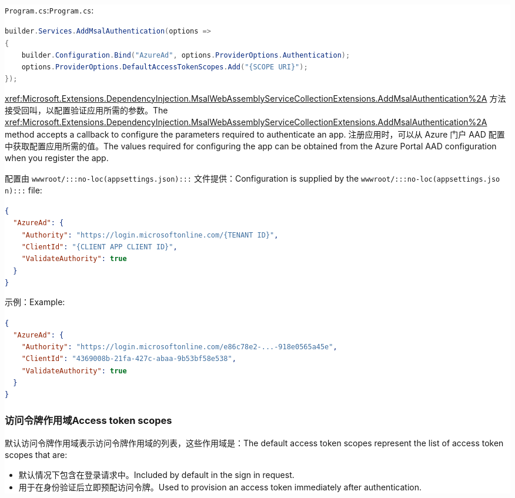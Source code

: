 <span data-ttu-id="52bac-251">`Program.cs`:</span><span class="sxs-lookup"><span data-stu-id="52bac-251">`Program.cs`:</span></span>

```csharp
builder.Services.AddMsalAuthentication(options =>
{
    builder.Configuration.Bind("AzureAd", options.ProviderOptions.Authentication);
    options.ProviderOptions.DefaultAccessTokenScopes.Add("{SCOPE URI}");
});
```

<span data-ttu-id="52bac-252"><xref:Microsoft.Extensions.DependencyInjection.MsalWebAssemblyServiceCollectionExtensions.AddMsalAuthentication%2A> 方法接受回叫，以配置验证应用所需的参数。</span><span class="sxs-lookup"><span data-stu-id="52bac-252">The <xref:Microsoft.Extensions.DependencyInjection.MsalWebAssemblyServiceCollectionExtensions.AddMsalAuthentication%2A> method accepts a callback to configure the parameters required to authenticate an app.</span></span> <span data-ttu-id="52bac-253">注册应用时，可以从 Azure 门户 AAD 配置中获取配置应用所需的值。</span><span class="sxs-lookup"><span data-stu-id="52bac-253">The values required for configuring the app can be obtained from the Azure Portal AAD configuration when you register the app.</span></span>

<span data-ttu-id="52bac-254">配置由 `wwwroot/:::no-loc(appsettings.json):::` 文件提供：</span><span class="sxs-lookup"><span data-stu-id="52bac-254">Configuration is supplied by the `wwwroot/:::no-loc(appsettings.json):::` file:</span></span>

```json
{
  "AzureAd": {
    "Authority": "https://login.microsoftonline.com/{TENANT ID}",
    "ClientId": "{CLIENT APP CLIENT ID}",
    "ValidateAuthority": true
  }
}
```

<span data-ttu-id="52bac-255">示例：</span><span class="sxs-lookup"><span data-stu-id="52bac-255">Example:</span></span>

```json
{
  "AzureAd": {
    "Authority": "https://login.microsoftonline.com/e86c78e2-...-918e0565a45e",
    "ClientId": "4369008b-21fa-427c-abaa-9b53bf58e538",
    "ValidateAuthority": true
  }
}
```

### <a name="access-token-scopes"></a><span data-ttu-id="52bac-256">访问令牌作用域</span><span class="sxs-lookup"><span data-stu-id="52bac-256">Access token scopes</span></span>

<span data-ttu-id="52bac-257">默认访问令牌作用域表示访问令牌作用域的列表，这些作用域是：</span><span class="sxs-lookup"><span data-stu-id="52bac-257">The default access token scopes represent the list of access token scopes that are:</span></span>

* <span data-ttu-id="52bac-258">默认情况下包含在登录请求中。</span><span class="sxs-lookup"><span data-stu-id="52bac-258">Included by default in the sign in request.</span></span>
* <span data-ttu-id="52bac-259">用于在身份验证后立即预配访问令牌。</span><span class="sxs-lookup"><span data-stu-id="52bac-259">Used to provision an access token immediately after authentication.</span></span>
